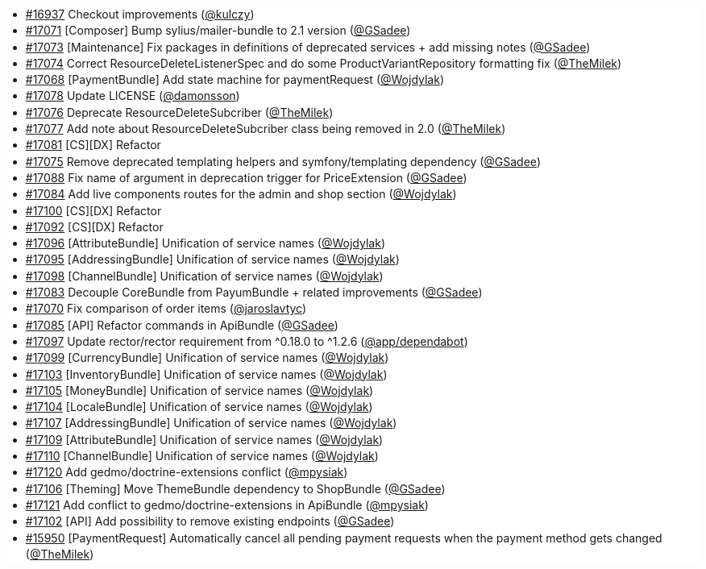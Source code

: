 - [#16937](https://github.com/Sylius/Sylius/issues/16937) Checkout improvements ([@kulczy](https://github.com/kulczy))
- [#17071](https://github.com/Sylius/Sylius/issues/17071) [Composer] Bump sylius/mailer-bundle to 2.1 version ([@GSadee](https://github.com/GSadee))
- [#17073](https://github.com/Sylius/Sylius/issues/17073) [Maintenance] Fix packages in definitions of deprecated services + add missing notes ([@GSadee](https://github.com/GSadee))
- [#17074](https://github.com/Sylius/Sylius/issues/17074) Correct ResourceDeleteListenerSpec and do some  ProductVariantRepository  formatting fix ([@TheMilek](https://github.com/TheMilek))
- [#17068](https://github.com/Sylius/Sylius/issues/17068) [PaymentBundle] Add state machine for paymentRequest ([@Wojdylak](https://github.com/Wojdylak))
- [#17078](https://github.com/Sylius/Sylius/issues/17078) Update LICENSE ([@damonsson](https://github.com/damonsson))
- [#17076](https://github.com/Sylius/Sylius/issues/17076) Deprecate ResourceDeleteSubcriber ([@TheMilek](https://github.com/TheMilek))
- [#17077](https://github.com/Sylius/Sylius/issues/17077) Add note about ResourceDeleteSubcriber class being removed in 2.0 ([@TheMilek](https://github.com/TheMilek))
- [#17081](https://github.com/Sylius/Sylius/issues/17081) [CS][DX] Refactor
- [#17075](https://github.com/Sylius/Sylius/issues/17075) Remove deprecated templating helpers and symfony/templating dependency ([@GSadee](https://github.com/GSadee))
- [#17088](https://github.com/Sylius/Sylius/issues/17088) Fix name of argument in deprecation trigger for PriceExtension ([@GSadee](https://github.com/GSadee))
- [#17084](https://github.com/Sylius/Sylius/issues/17084) Add live components routes for the admin and shop section ([@Wojdylak](https://github.com/Wojdylak))
- [#17100](https://github.com/Sylius/Sylius/issues/17100) [CS][DX] Refactor
- [#17092](https://github.com/Sylius/Sylius/issues/17092) [CS][DX] Refactor
- [#17096](https://github.com/Sylius/Sylius/issues/17096) [AttributeBundle] Unification of service names ([@Wojdylak](https://github.com/Wojdylak))
- [#17095](https://github.com/Sylius/Sylius/issues/17095) [AddressingBundle] Unification of service names ([@Wojdylak](https://github.com/Wojdylak))
- [#17098](https://github.com/Sylius/Sylius/issues/17098) [ChannelBundle] Unification of service names ([@Wojdylak](https://github.com/Wojdylak))
- [#17083](https://github.com/Sylius/Sylius/issues/17083) Decouple CoreBundle from PayumBundle + related improvements ([@GSadee](https://github.com/GSadee))
- [#17070](https://github.com/Sylius/Sylius/issues/17070) Fix comparison of order items ([@jaroslavtyc](https://github.com/jaroslavtyc))
- [#17085](https://github.com/Sylius/Sylius/issues/17085) [API] Refactor commands in ApiBundle ([@GSadee](https://github.com/GSadee))
- [#17097](https://github.com/Sylius/Sylius/issues/17097) Update rector/rector requirement from ^0.18.0 to ^1.2.6 ([@app/dependabot](https://github.com/app/dependabot))
- [#17099](https://github.com/Sylius/Sylius/issues/17099) [CurrencyBundle] Unification of service names ([@Wojdylak](https://github.com/Wojdylak))
- [#17103](https://github.com/Sylius/Sylius/issues/17103) [InventoryBundle] Unification of service names ([@Wojdylak](https://github.com/Wojdylak))
- [#17105](https://github.com/Sylius/Sylius/issues/17105) [MoneyBundle] Unification of service names ([@Wojdylak](https://github.com/Wojdylak))
- [#17104](https://github.com/Sylius/Sylius/issues/17104) [LocaleBundle] Unification of service names ([@Wojdylak](https://github.com/Wojdylak))
- [#17107](https://github.com/Sylius/Sylius/issues/17107) [AddressingBundle] Unification of service names ([@Wojdylak](https://github.com/Wojdylak))
- [#17109](https://github.com/Sylius/Sylius/issues/17109) [AttributeBundle] Unification of service names ([@Wojdylak](https://github.com/Wojdylak))
- [#17110](https://github.com/Sylius/Sylius/issues/17110) [ChannelBundle] Unification of service names ([@Wojdylak](https://github.com/Wojdylak))
- [#17120](https://github.com/Sylius/Sylius/issues/17120) Add gedmo/doctrine-extensions conflict ([@mpysiak](https://github.com/mpysiak))
- [#17106](https://github.com/Sylius/Sylius/issues/17106) [Theming] Move ThemeBundle dependency to ShopBundle ([@GSadee](https://github.com/GSadee))
- [#17121](https://github.com/Sylius/Sylius/issues/17121) Add conflict to gedmo/doctrine-extensions in ApiBundle ([@mpysiak](https://github.com/mpysiak))
- [#17102](https://github.com/Sylius/Sylius/issues/17102) [API] Add possibility to remove existing endpoints ([@GSadee](https://github.com/GSadee))
- [#15950](https://github.com/Sylius/Sylius/issues/15950) [PaymentRequest] Automatically cancel all pending payment requests when the payment method gets changed ([@TheMilek](https://github.com/TheMilek))